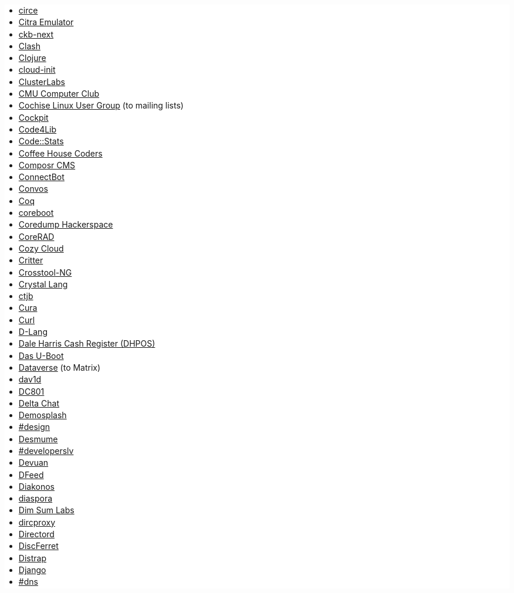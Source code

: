 - [circe](https://github.com/jorgenschaefer/circe/commit/4778675e0c3bde1c028085b7d96693fe033d2c72)
- [Citra Emulator](https://github.com/citra-emu/citra-web/commit/564588a2aaa0ce03aa4cf48f4d531562108d6945)
- [ckb-next](https://github.com/ckb-next/ckb-next/commit/da6a5d664201b74081e1e0520c6d8b6a3718aae8)
- [Clash](https://github.com/clash-lang/clash-lang.org/commit/0be4c023485f0160824e3b0bb2f0295497474709)
- [Clojure](https://clojure.org/community/resources)
- [cloud-init](https://github.com/canonical/cloud-init/commit/63f72380a70d9f846cac3b2cbbc6ed13c735c277)
- [ClusterLabs](https://github.com/ClusterLabs/clusterlabs-www/pull/33)
- [CMU Computer Club](https://twitter.com/cl0x/status/1396572076694249475)
- [Cochise Linux User Group](https://github.com/CochiseLinuxUsersGroup/CochiseLinuxUsersGroup.github.io/commit/d8e2050140401cc82068c2bec101b845db636af7) (to mailing lists)
- [Cockpit](https://github.com/cockpit-project/cockpit/commit/84507b9d3adb584280a6db53302d6fdea4b8b950)
- [Code4Lib](https://lists.clir.org/cgi-bin/wa?A2=ind2105&L=CODE4LIB&P=81656)
- [Code::Stats](https://twitter.com/code_stats/status/1397467735941058560)
- [Coffee House Coders](https://github.com/coffeehousecoders/royaloak.coffeehousecoders.com/commit/5b89adac777f7723f5da242ec1027c7ad1e14c8c)
- [Composr CMS](https://compo.sr/news/view/announcements/irc-channel-moving-to.htm)
- [ConnectBot](https://github.com/connectbot/connectbot.github.io/commit/6756b0041bbfb9a3f29b1a472c57a83716880c93)
- [Convos](https://convos.chat/blog/2021/5/20/moving-from-freenode-to-libera)
- [Coq](https://github.com/coq/www/pull/171/commits/be676ac59620cde52b16562024c951c9149d23a2)
- [coreboot](https://doc.coreboot.org/community/forums.html)
- [Coredump Hackerspace](https://github.com/coredump-ch/status/pull/139)
- [CoreRAD](https://github.com/mdlayher/corerad/commit/29d95293a1524c6a1f3ab8606bc9e4dd01b21e0f)
- [Cozy Cloud](https://twitter.com/cozycloud/status/1399266831244869635)
- [Critter](https://github.com/oprypin/critter/commit/0ad3f3913d49ecb1ec7aea5d5b4bd220eb759a72)
- [Crosstool-NG](https://github.com/crosstool-ng/crosstool-ng.github.io/pull/34)
- [Crystal Lang](https://crystal-lang.org/2021/06/04/irc-channel-moved-to-libera-chat.html)
- [ctjb](https://github.com/ctjb/ctjb.net/commit/d01b2006eb952930137d1bc2ca5add68b9348fb9)
- [Cura](https://github.com/Ultimaker/Cura/commit/4d5894d0c5108d0053e5c1751142008241febd57)
- [Curl](https://daniel.haxx.se/blog/2021/05/26/curl-7-77-0-200-ok/)
- [D-Lang](https://www.mail-archive.com/digitalmars-d-announce@puremagic.com/msg46050.html)
- [Dale Harris Cash Register (DHPOS)](https://www.facebook.com/daleharrispos/posts/1411772939203845)
- [Das U-Boot](https://lists.denx.de/pipermail/u-boot/2021-May/450829.html)
- [Dataverse](https://groups.google.com/g/dataverse-community/c/KU0FDNb8ckM/m/bO8ZXv2WAQAJ) (to Matrix)
- [dav1d](https://github.com/videolan/dav1d/commit/41be890ddd8e58f938aa74a689e4a457da3a87b0)
- [DC801](https://twitter.com/dc801/status/1397391356553621510)
- [Delta Chat](https://github.com/deltachat/deltachat-pages/commit/e5530f17db04ef18368fa1b77403580ed64c5167)
- [Demosplash](https://twitter.com/demosplash/status/1396572084021694464)
- [#design](https://twitter.com/aeriflame/status/1395320753831260160)
- [Desmume](https://wiki.desmume.org/index.php?title=Faq&oldid=8930)
- [#developerslv](https://github.com/daGrevis/developerslv/pull/2/files)
- [Devuan](https://lists.dyne.org/lurker/message/20210521.130524.7ce9e65d.en.html)
- [DFeed](https://github.com/CyberShadow/DFeed/commit/33c3bedfc8a45141884a0242df344a260b1bb169)
- [Diakonos](https://github.com/Pistos/diakonos/commit/3ea11330e76c81b76d85a7dc4755a0cf1cc285dc)
- [diaspora](https://blog.diasporafoundation.org/69-our-irc-channels-have-moved-to-libera-chat)
- [Dim Sum Labs](https://github.com/dimsumlabs/dsl-meta/wiki/IRC/_compare/9e0972cef1b9f1ece7c2ee0d860f9f4243cfd468...bd8e444cc770bb62114c5ed352f60ce72019a63c)
- [dircproxy](https://github.com/w8tvi/dircproxy/wiki/Dircproxy-IRC-Channel/_compare/e978da216e89082ab9d88d0c4aee371f7b532b37...bb5e26de7880822a48e0e33c560e60fa57338b6f)
- [Directord](https://twitter.com/peznauts/status/1396330864842321920)
- [DiscFerret](https://discferret.com/w/index.php?title=DiscFerret&type=revision&diff=428&oldid=421)
- [Distrap](https://github.com/distrap/website/commit/3da1568e752aaf296f1eee9a1ddd5e82ae468160)
- [Django](https://www.djangoproject.com/weblog/2021/may/26/django-irc-channels-migration-liberachat/)
- [#dns](https://github.com/dns-channel/dns-channel.github.io/commit/15529d84294106931a569f89911cc0a9efe63340)